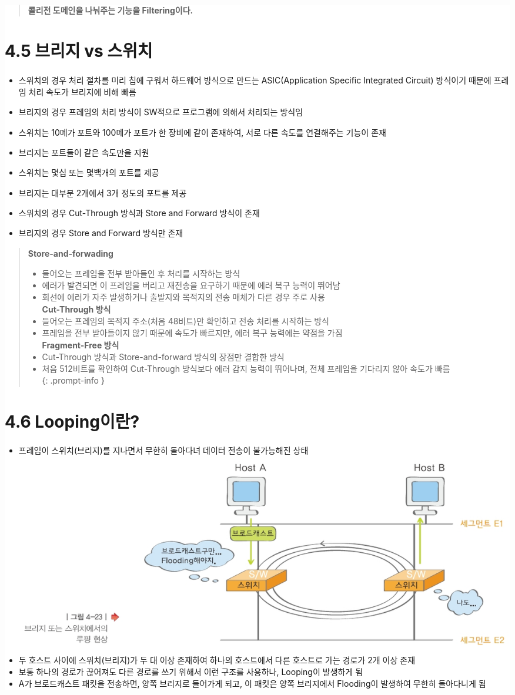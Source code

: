 > **콜리전 도메인을 나눠주는 기능을 Filtering이다.**  

# 4.5 브리지 vs 스위치  
- 스위치의 경우 처리 절차를 미리 칩에 구워서 하드웨어 방식으로 만드는 ASIC(Application Specific Integrated Circuit) 방식이기 때문에 프레임 처리 속도가 브리지에 비해 빠름  
- 브리지의 경우 프레임의 처리 방식이 SW적으로 프로그램에 의해서 처리되는 방식임  

- 스위치는 10메가 포트와 100메가 포트가 한 장비에 같이 존재하여, 서로 다른 속도를 연결해주는 기능이 존재  
- 브리지는 포트들이 같은 속도만을 지원  

- 스위치는 몇십 또는 몇백개의 포트를 제공  
- 브리지는 대부분 2개에서 3개 정도의 포트를 제공  

- 스위치의 경우 Cut-Through 방식과 Store and Forward 방식이 존재  
- 브리지의 경우 Store and Forward 방식만 존재  

> **Store-and-forwading**  
> - 들어오는 프레임을 전부 받아들인 후 처리를 시작하는 방식  
> - 에러가 발견되면 이 프레임을 버리고 재전송을 요구하기 때문에 에러 복구 능력이 뛰어남  
> - 회선에 에러가 자주 발생하거나 출발지와 목적지의 전송 매체가 다른 경우 주로 사용  
> **Cut-Through 방식**  
> - 들어오는 프레임의 목적지 주소(처음 48비트)만 확인하고 전송 처리를 시작하는 방식  
> - 프레임을 전부 받아들이지 않기 때문에 속도가 빠르지만, 에러 복구 능력에는 약점을 가짐  
> **Fragment-Free 방식**  
> - Cut-Through 방식과 Store-and-forward 방식의 장점만 결합한 방식  
> - 처음 512비트를 확인하여 Cut-Through 방식보다 에러 감지 능력이 뛰어나며, 전체 프레임을 기다리지 않아 속도가 빠름  
{: .prompt-info }

# 4.6 Looping이란?  
- 프레임이 스위치(브리지)를 지나면서 무한히 돌아다녀 데이터 전송이 불가능해진 상태  
![Looping](/assets/img/Cisco/looping.jpg)
- 두 호스트 사이에 스위치(브리지)가 두 대 이상 존재하여 하나의 호스트에서 다른 호스트로 가는 경로가 2개 이상 존재  
- 보통 하나의 경로가 끊어져도 다른 경로를 쓰기 위해서 이런 구조를 사용하나, Looping이 발생하게 됨  
- A가 브로드캐스트 패킷을 전송하면, 양쪽 브리지로 들어가게 되고, 이 패킷은 양쪽 브리지에서 Flooding이 발생하여 무한히 돌아다니게 됨  
